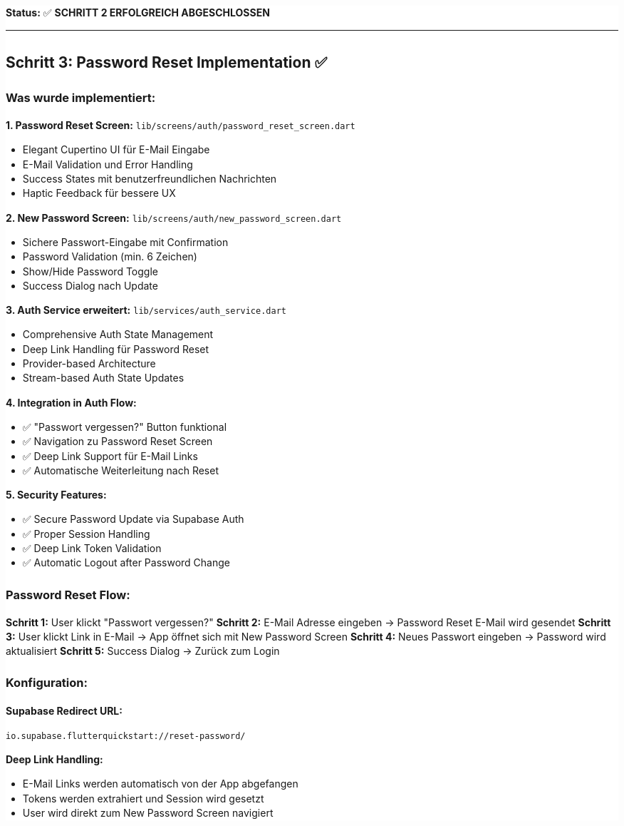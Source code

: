 **Status:** ✅ **SCHRITT 2 ERFOLGREICH ABGESCHLOSSEN**

---

## Schritt 3: Password Reset Implementation ✅

### Was wurde implementiert:

**1. Password Reset Screen:** `lib/screens/auth/password_reset_screen.dart`
- Elegant Cupertino UI für E-Mail Eingabe
- E-Mail Validation und Error Handling
- Success States mit benutzerfreundlichen Nachrichten
- Haptic Feedback für bessere UX

**2. New Password Screen:** `lib/screens/auth/new_password_screen.dart`
- Sichere Passwort-Eingabe mit Confirmation
- Password Validation (min. 6 Zeichen)
- Show/Hide Password Toggle
- Success Dialog nach Update

**3. Auth Service erweitert:** `lib/services/auth_service.dart`
- Comprehensive Auth State Management
- Deep Link Handling für Password Reset
- Provider-based Architecture
- Stream-based Auth State Updates

**4. Integration in Auth Flow:**
- ✅ "Passwort vergessen?" Button funktional
- ✅ Navigation zu Password Reset Screen
- ✅ Deep Link Support für E-Mail Links
- ✅ Automatische Weiterleitung nach Reset

**5. Security Features:**
- ✅ Secure Password Update via Supabase Auth
- ✅ Proper Session Handling
- ✅ Deep Link Token Validation
- ✅ Automatic Logout after Password Change

### Password Reset Flow:

**Schritt 1:** User klickt "Passwort vergessen?"
**Schritt 2:** E-Mail Adresse eingeben → Password Reset E-Mail wird gesendet
**Schritt 3:** User klickt Link in E-Mail → App öffnet sich mit New Password Screen
**Schritt 4:** Neues Passwort eingeben → Password wird aktualisiert
**Schritt 5:** Success Dialog → Zurück zum Login

### Konfiguration:

**Supabase Redirect URL:**
```
io.supabase.flutterquickstart://reset-password/
```

**Deep Link Handling:**
- E-Mail Links werden automatisch von der App abgefangen
- Tokens werden extrahiert und Session wird gesetzt
- User wird direkt zum New Password Screen navigiert
